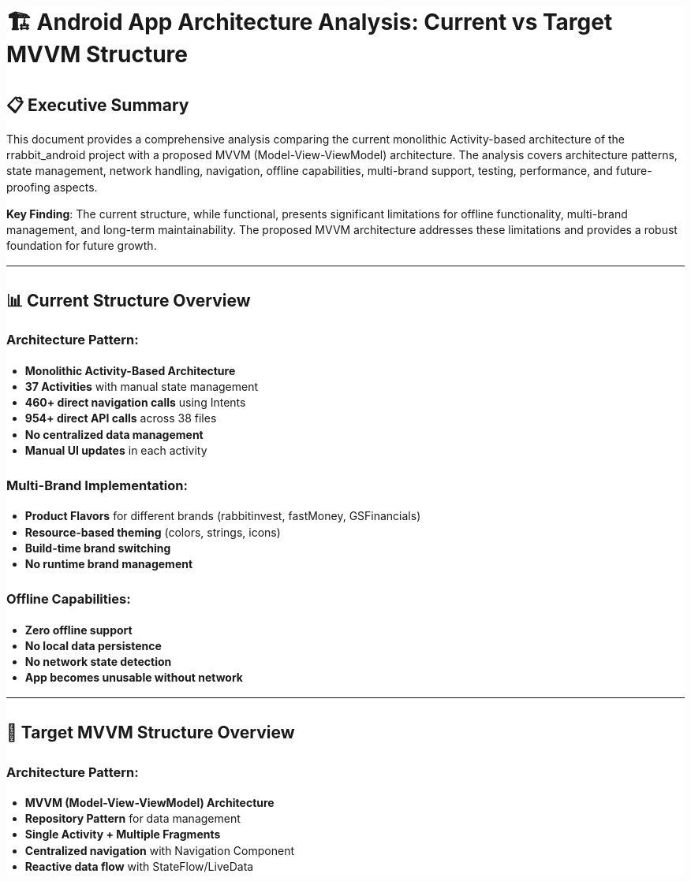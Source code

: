 # 🏗️ **Android App Architecture Analysis: Current vs Target MVVM Structure**

## **📋 Executive Summary**

This document provides a comprehensive analysis comparing the current monolithic Activity-based architecture of the rrabbit_android project with a proposed MVVM (Model-View-ViewModel) architecture. The analysis covers architecture patterns, state management, network handling, navigation, offline capabilities, multi-brand support, testing, performance, and future-proofing aspects.

**Key Finding**: The current structure, while functional, presents significant limitations for offline functionality, multi-brand management, and long-term maintainability. The proposed MVVM architecture addresses these limitations and provides a robust foundation for future growth.

---

## **📊 Current Structure Overview**

### **Architecture Pattern:**
- **Monolithic Activity-Based Architecture**
- **37 Activities** with manual state management
- **460+ direct navigation calls** using Intents
- **954+ direct API calls** across 38 files
- **No centralized data management**
- **Manual UI updates** in each activity

### **Multi-Brand Implementation:**
- **Product Flavors** for different brands (rabbitinvest, fastMoney, GSFinancials)
- **Resource-based theming** (colors, strings, icons)
- **Build-time brand switching**
- **No runtime brand management**

### **Offline Capabilities:**
- **Zero offline support**
- **No local data persistence**
- **No network state detection**
- **App becomes unusable without network**

---

## **🎯 Target MVVM Structure Overview**

### **Architecture Pattern:**
- **MVVM (Model-View-ViewModel) Architecture**
- **Repository Pattern** for data management
- **Single Activity + Multiple Fragments**
- **Centralized navigation** with Navigation Component
- **Reactive data flow** with StateFlow/LiveData
